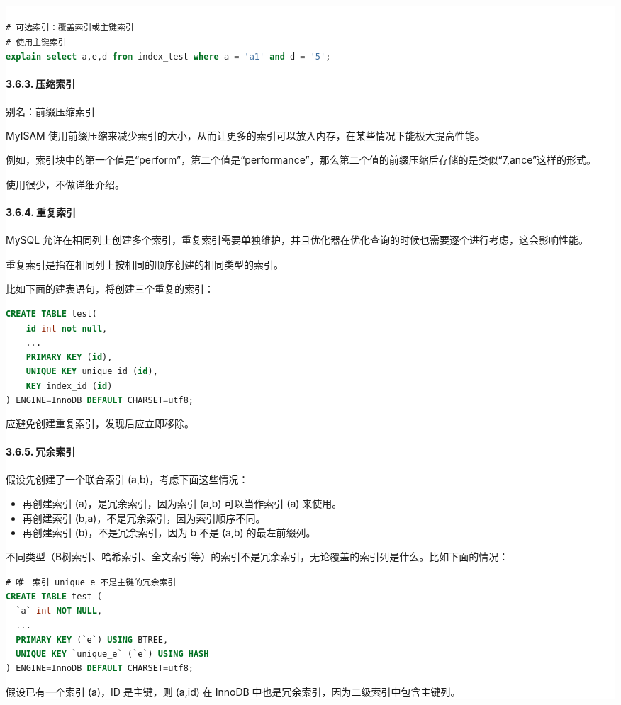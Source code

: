 ```sql

# 可选索引：覆盖索引或主键索引
# 使用主键索引
explain select a,e,d from index_test where a = 'a1' and d = '5';
```

#### 3.6.3. 压缩索引

别名：前缀压缩索引

MyISAM 使用前缀压缩来减少索引的大小，从而让更多的索引可以放入内存，在某些情况下能极大提高性能。

例如，索引块中的第一个值是“perform”，第二个值是“performance”，那么第二个值的前缀压缩后存储的是类似“7,ance”这样的形式。

使用很少，不做详细介绍。

#### 3.6.4. 重复索引

MySQL 允许在相同列上创建多个索引，重复索引需要单独维护，并且优化器在优化查询的时候也需要逐个进行考虑，这会影响性能。

重复索引是指在相同列上按相同的顺序创建的相同类型的索引。

比如下面的建表语句，将创建三个重复的索引：

```sql
CREATE TABLE test(
    id int not null,
    ...
    PRIMARY KEY (id),
    UNIQUE KEY unique_id (id),
    KEY index_id (id)
) ENGINE=InnoDB DEFAULT CHARSET=utf8;
```

应避免创建重复索引，发现后应立即移除。

#### 3.6.5. 冗余索引

假设先创建了一个联合索引 (a,b)，考虑下面这些情况：

- 再创建索引 (a)，是冗余索引，因为索引 (a,b) 可以当作索引 (a) 来使用。
- 再创建索引 (b,a)，不是冗余索引，因为索引顺序不同。
- 再创建索引 (b)，不是冗余索引，因为 b 不是 (a,b) 的最左前缀列。

不同类型（B树索引、哈希索引、全文索引等）的索引不是冗余索引，无论覆盖的索引列是什么。比如下面的情况：

```sql
# 唯一索引 unique_e 不是主键的冗余索引
CREATE TABLE test (
  `a` int NOT NULL,
  ...
  PRIMARY KEY (`e`) USING BTREE,
  UNIQUE KEY `unique_e` (`e`) USING HASH
) ENGINE=InnoDB DEFAULT CHARSET=utf8;
```

假设已有一个索引 (a)，ID 是主键，则 (a,id) 在 InnoDB 中也是冗余索引，因为二级索引中包含主键列。

